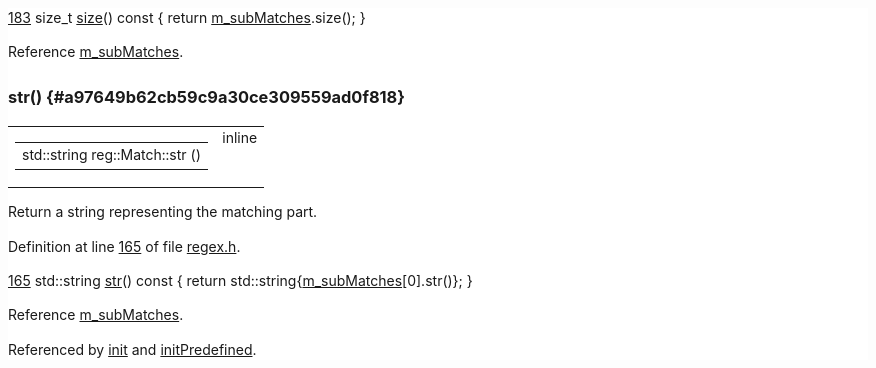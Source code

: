 <div class="doxyCodeLine"><span class="doxyLineNumber"><a href="#a89c66a7065ac811107702a905b37da11">183</a></span><span class="doxyLineContent"><span class="doxyHighlight">    </span><span class="doxyHighlightKeywordType">size_t</span><span class="doxyHighlight"> <a href="#a89c66a7065ac811107702a905b37da11">size</a>()</span><span class="doxyHighlightKeyword">     const </span><span class="doxyHighlight">{ </span><span class="doxyHighlightKeywordFlow">return</span><span class="doxyHighlight"> <a href="#aa0f4a2cb8f0612a01cc7aefe8e6fb351">m_subMatches</a>.size(); }</span></span></div>

</div>


Reference <a href="#aa0f4a2cb8f0612a01cc7aefe8e6fb351">m&#95;subMatches</a>.
</div>
</div>

### str() {#a97649b62cb59c9a30ce309559ad0f818}

<div class="doxyMemberItem">
<div class="doxyMemberProto">
<table class="doxyMemberLabels">
<tr class="doxyMemberLabels">
<td class="doxyMemberLabelsLeft">
<table class="doxyMemberName">
<tr>
<td class="doxyMemberName">std::string reg::Match::str ()</td>
</tr>
</table>
</td>
<td class="doxyMemberLabelsRight">
<span class="doxyMemberLabels">
<span class="doxyMemberLabel inline">inline</span>
</span>
</td>
</tr>
</table>
</div>
<div class="doxyMemberDoc">
<p>Return a string representing the matching part.</p>

<p>Definition at line <a href="/web-doxygen/docs/api/files/src/regex-h/#l00165">165</a> of file <a href="/web-doxygen/docs/api/files/src/regex-h">regex.h</a>.</p>

<div class="doxyProgramListing">

<div class="doxyCodeLine"><span class="doxyLineNumber"><a href="#a97649b62cb59c9a30ce309559ad0f818">165</a></span><span class="doxyLineContent"><span class="doxyHighlight">    std::string <a href="#a97649b62cb59c9a30ce309559ad0f818">str</a>()</span><span class="doxyHighlightKeyword"> const </span><span class="doxyHighlight">{ </span><span class="doxyHighlightKeywordFlow">return</span><span class="doxyHighlight"> std::string{<a href="#aa0f4a2cb8f0612a01cc7aefe8e6fb351">m_subMatches</a>[0].str()}; }</span></span></div>

</div>


Reference <a href="#aa0f4a2cb8f0612a01cc7aefe8e6fb351">m&#95;subMatches</a>.

Referenced by <a href="#a9c65c2d340c94527959a847251d67d1e">init</a> and <a href="/web-doxygen/docs/api/files/src/pre-l/#a35e7ee6baadfec49f7e85a2cf14d5deb">initPredefined</a>.
</div>
</div>
